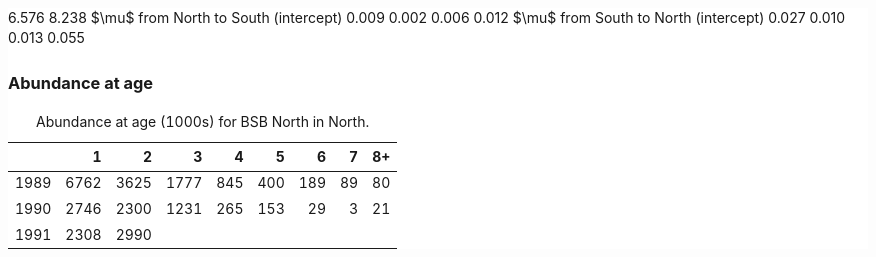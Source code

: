    <td style="text-align:right;"> 6.576 </td>
   <td style="text-align:right;"> 8.238 </td>
  </tr>
  <tr>
   <td style="text-align:left;"> $\mu$ from North to South (intercept) </td>
   <td style="text-align:right;"> 0.009 </td>
   <td style="text-align:right;"> 0.002 </td>
   <td style="text-align:right;"> 0.006 </td>
   <td style="text-align:right;"> 0.012 </td>
  </tr>
  <tr>
   <td style="text-align:left;"> $\mu$ from South to North (intercept) </td>
   <td style="text-align:right;"> 0.027 </td>
   <td style="text-align:right;"> 0.010 </td>
   <td style="text-align:right;"> 0.013 </td>
   <td style="text-align:right;"> 0.055 </td>
  </tr>
</tbody>
</table>

### Abundance at age

<table class="table" style="margin-left: auto; margin-right: auto;">
<caption>Abundance at age (1000s) for BSB North in North.</caption>
 <thead>
  <tr>
   <th style="text-align:left;">   </th>
   <th style="text-align:right;"> 1 </th>
   <th style="text-align:right;"> 2 </th>
   <th style="text-align:right;"> 3 </th>
   <th style="text-align:right;"> 4 </th>
   <th style="text-align:right;"> 5 </th>
   <th style="text-align:right;"> 6 </th>
   <th style="text-align:right;"> 7 </th>
   <th style="text-align:right;"> 8+ </th>
  </tr>
 </thead>
<tbody>
  <tr>
   <td style="text-align:left;"> 1989 </td>
   <td style="text-align:right;"> 6762 </td>
   <td style="text-align:right;"> 3625 </td>
   <td style="text-align:right;"> 1777 </td>
   <td style="text-align:right;"> 845 </td>
   <td style="text-align:right;"> 400 </td>
   <td style="text-align:right;"> 189 </td>
   <td style="text-align:right;"> 89 </td>
   <td style="text-align:right;"> 80 </td>
  </tr>
  <tr>
   <td style="text-align:left;"> 1990 </td>
   <td style="text-align:right;"> 2746 </td>
   <td style="text-align:right;"> 2300 </td>
   <td style="text-align:right;"> 1231 </td>
   <td style="text-align:right;"> 265 </td>
   <td style="text-align:right;"> 153 </td>
   <td style="text-align:right;"> 29 </td>
   <td style="text-align:right;"> 3 </td>
   <td style="text-align:right;"> 21 </td>
  </tr>
  <tr>
   <td style="text-align:left;"> 1991 </td>
   <td style="text-align:right;"> 2308 </td>
   <td style="text-align:right;"> 2990 </td>